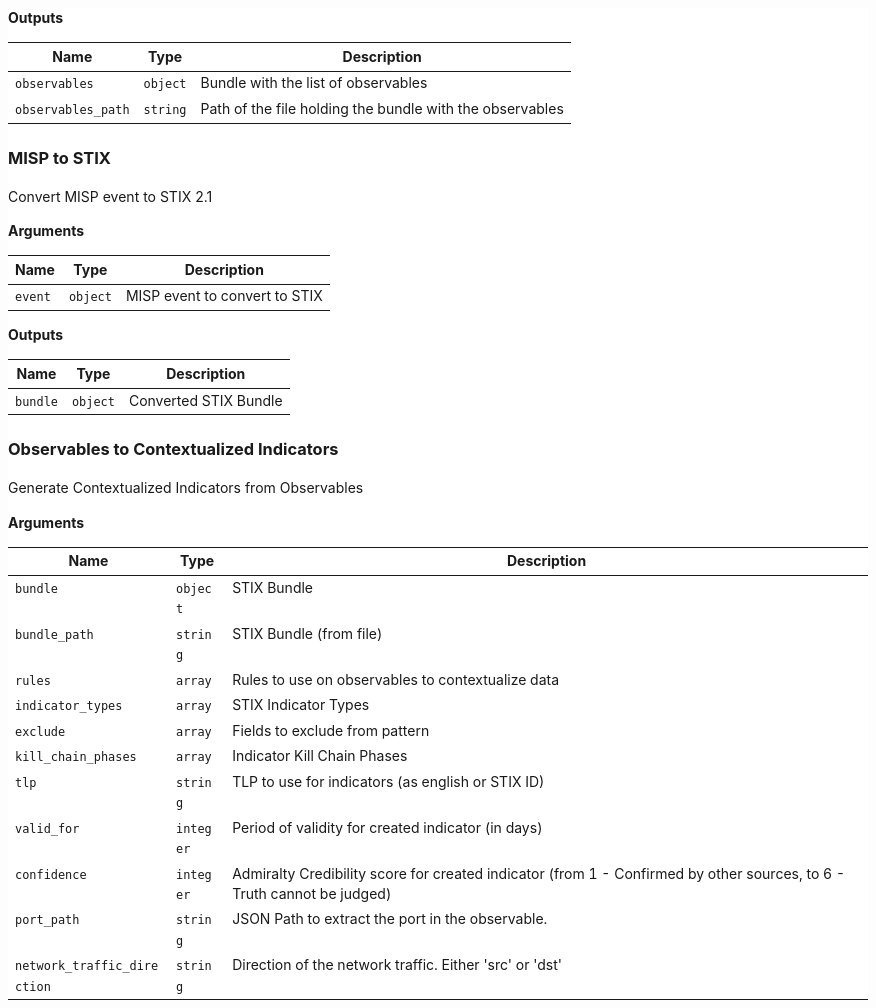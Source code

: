 
**Outputs**

| Name      |  Type   |  Description  |
| --------- | ------- | --------------------------- |
| `observables` | `object` | Bundle with the list of observables |
| `observables_path` | `string` | Path of the file holding the bundle with the observables |

### MISP to STIX

Convert MISP event to STIX 2.1

**Arguments**

| Name      |  Type   |  Description  |
| --------- | ------- | --------------------------- |
| `event` | `object` | MISP event to convert to STIX |


**Outputs**

| Name      |  Type   |  Description  |
| --------- | ------- | --------------------------- |
| `bundle` | `object` | Converted STIX Bundle |

### Observables to Contextualized Indicators

Generate Contextualized Indicators from Observables

**Arguments**

| Name      |  Type   |  Description  |
| --------- | ------- | --------------------------- |
| `bundle` | `object` | STIX Bundle |
| `bundle_path` | `string` | STIX Bundle (from file) |
| `rules` | `array` | Rules to use on observables to contextualize data |
| `indicator_types` | `array` | STIX Indicator Types |
| `exclude` | `array` | Fields to exclude from pattern |
| `kill_chain_phases` | `array` | Indicator Kill Chain Phases |
| `tlp` | `string` | TLP to use for indicators (as english or STIX ID) |
| `valid_for` | `integer` | Period of validity for created indicator (in days) |
| `confidence` | `integer` | Admiralty Credibility score for created indicator (from 1 - Confirmed by other sources, to 6 - Truth cannot be judged) |
| `port_path` | `string` | JSON Path to extract the port in the observable. |
| `network_traffic_direction` | `string` | Direction of the network traffic. Either 'src' or 'dst' |


